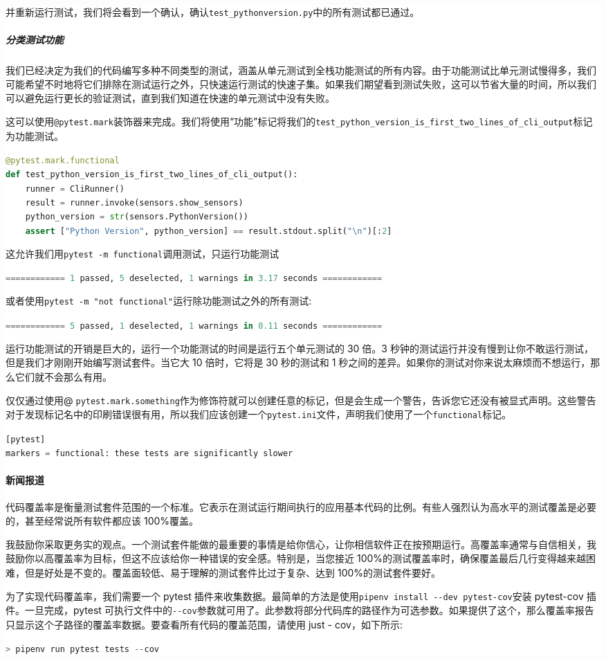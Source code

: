 并重新运行测试，我们将会看到一个确认，确认`test_pythonversion.py`中的所有测试都已通过。

##### 分类测试功能

我们已经决定为我们的代码编写多种不同类型的测试，涵盖从单元测试到全栈功能测试的所有内容。由于功能测试比单元测试慢得多，我们可能希望不时地将它们排除在测试运行之外，只快速运行测试的快速子集。如果我们期望看到测试失败，这可以节省大量的时间，所以我们可以避免运行更长的验证测试，直到我们知道在快速的单元测试中没有失败。

这可以使用`@pytest.mark`装饰器来完成。我们将使用“功能”标记将我们的`test_python_version_is_first_two_lines_of_cli_output`标记为功能测试。

```py
@pytest.mark.functional
def test_python_version_is_first_two_lines_of_cli_output():
    runner = CliRunner()
    result = runner.invoke(sensors.show_sensors)
    python_version = str(sensors.PythonVersion())
    assert ["Python Version", python_version] == result.stdout.split("\n")[:2]

```

这允许我们用`pytest -m functional`调用测试，只运行功能测试

```py
============ 1 passed, 5 deselected, 1 warnings in 3.17 seconds ============

```

或者使用`pytest -m "not functional"`运行除功能测试之外的所有测试:

```py
============ 5 passed, 1 deselected, 1 warnings in 0.11 seconds ============

```

运行功能测试的开销是巨大的，运行一个功能测试的时间是运行五个单元测试的 30 倍。3 秒钟的测试运行并没有慢到让你不敢运行测试，但是我们才刚刚开始编写测试套件。当它大 10 倍时，它将是 30 秒的测试和 1 秒之间的差异。如果你的测试对你来说太麻烦而不想运行，那么它们就不会那么有用。

仅仅通过使用@ `pytest.mark.something`作为修饰符就可以创建任意的标记，但是会生成一个警告，告诉您它还没有被显式声明。这些警告对于发现标记名中的印刷错误很有用，所以我们应该创建一个`pytest.ini`文件，声明我们使用了一个`functional`标记。

```py
[pytest]
markers = functional: these tests are significantly slower

```

#### 新闻报道

代码覆盖率是衡量测试套件范围的一个标准。它表示在测试运行期间执行的应用基本代码的比例。有些人强烈认为高水平的测试覆盖是必要的，甚至经常说所有软件都应该 100%覆盖。

我鼓励你采取更务实的观点。一个测试套件能做的最重要的事情是给你信心，让你相信软件正在按预期运行。高覆盖率通常与自信相关，我鼓励你以高覆盖率为目标，但这不应该给你一种错误的安全感。特别是，当您接近 100%的测试覆盖率时，确保覆盖最后几行变得越来越困难，但是好处是不变的。覆盖面较低、易于理解的测试套件比过于复杂、达到 100%的测试套件要好。

为了实现代码覆盖率，我们需要一个 pytest 插件来收集数据。最简单的方法是使用`pipenv install --dev pytest-cov`安装 pytest-cov 插件。一旦完成，pytest 可执行文件中的`--cov`参数就可用了。此参数将部分代码库的路径作为可选参数。如果提供了这个，那么覆盖率报告只显示这个子路径的覆盖率数据。要查看所有代码的覆盖范围，请使用 just - cov，如下所示:

```py
> pipenv run pytest tests --cov

```

